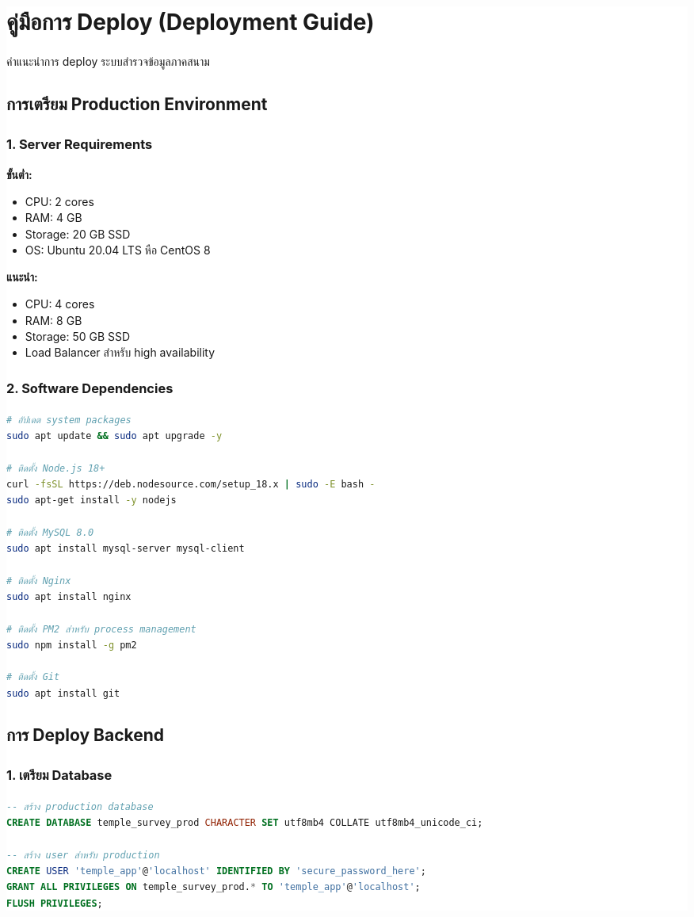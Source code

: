 # คู่มือการ Deploy (Deployment Guide)

คำแนะนำการ deploy ระบบสำรวจข้อมูลภาคสนาม

## การเตรียม Production Environment

### 1. Server Requirements

**ขั้นต่ำ:**

- CPU: 2 cores
- RAM: 4 GB
- Storage: 20 GB SSD
- OS: Ubuntu 20.04 LTS หือ CentOS 8

**แนะนำ:**

- CPU: 4 cores
- RAM: 8 GB
- Storage: 50 GB SSD
- Load Balancer สำหรับ high availability

### 2. Software Dependencies

```bash
# อัปเดต system packages
sudo apt update && sudo apt upgrade -y

# ติดตั้ง Node.js 18+
curl -fsSL https://deb.nodesource.com/setup_18.x | sudo -E bash -
sudo apt-get install -y nodejs

# ติดตั้ง MySQL 8.0
sudo apt install mysql-server mysql-client

# ติดตั้ง Nginx
sudo apt install nginx

# ติดตั้ง PM2 สำหรับ process management
sudo npm install -g pm2

# ติดตั้ง Git
sudo apt install git
```

## การ Deploy Backend

### 1. เตรียม Database

```sql
-- สร้าง production database
CREATE DATABASE temple_survey_prod CHARACTER SET utf8mb4 COLLATE utf8mb4_unicode_ci;

-- สร้าง user สำหรับ production
CREATE USER 'temple_app'@'localhost' IDENTIFIED BY 'secure_password_here';
GRANT ALL PRIVILEGES ON temple_survey_prod.* TO 'temple_app'@'localhost';
FLUSH PRIVILEGES;
```
